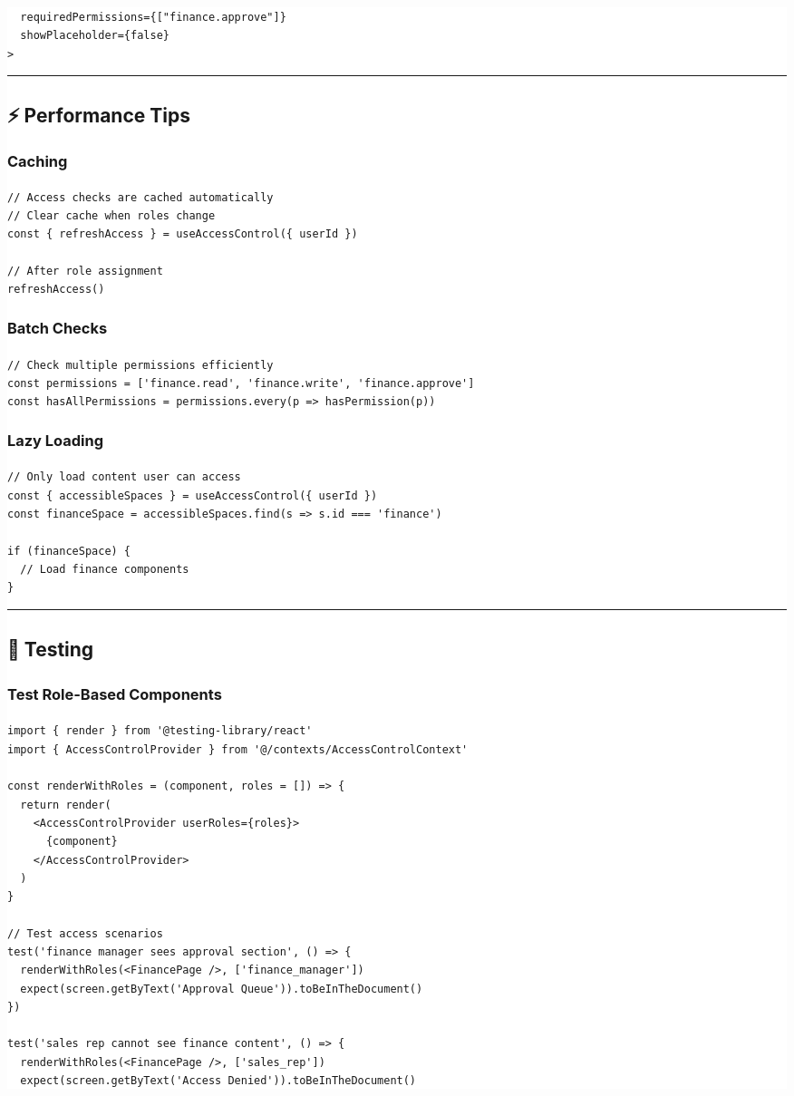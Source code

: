 ```tsx
  requiredPermissions={["finance.approve"]}
  showPlaceholder={false}
>
```

---

## ⚡ Performance Tips

### Caching
```tsx
// Access checks are cached automatically
// Clear cache when roles change
const { refreshAccess } = useAccessControl({ userId })

// After role assignment
refreshAccess()
```

### Batch Checks
```tsx
// Check multiple permissions efficiently
const permissions = ['finance.read', 'finance.write', 'finance.approve']
const hasAllPermissions = permissions.every(p => hasPermission(p))
```

### Lazy Loading
```tsx
// Only load content user can access
const { accessibleSpaces } = useAccessControl({ userId })
const financeSpace = accessibleSpaces.find(s => s.id === 'finance')

if (financeSpace) {
  // Load finance components
}
```

---

## 🧪 Testing

### Test Role-Based Components
```tsx
import { render } from '@testing-library/react'
import { AccessControlProvider } from '@/contexts/AccessControlContext'

const renderWithRoles = (component, roles = []) => {
  return render(
    <AccessControlProvider userRoles={roles}>
      {component}
    </AccessControlProvider>
  )
}

// Test access scenarios
test('finance manager sees approval section', () => {
  renderWithRoles(<FinancePage />, ['finance_manager'])
  expect(screen.getByText('Approval Queue')).toBeInTheDocument()
})

test('sales rep cannot see finance content', () => {
  renderWithRoles(<FinancePage />, ['sales_rep'])
  expect(screen.getByText('Access Denied')).toBeInTheDocument()
```